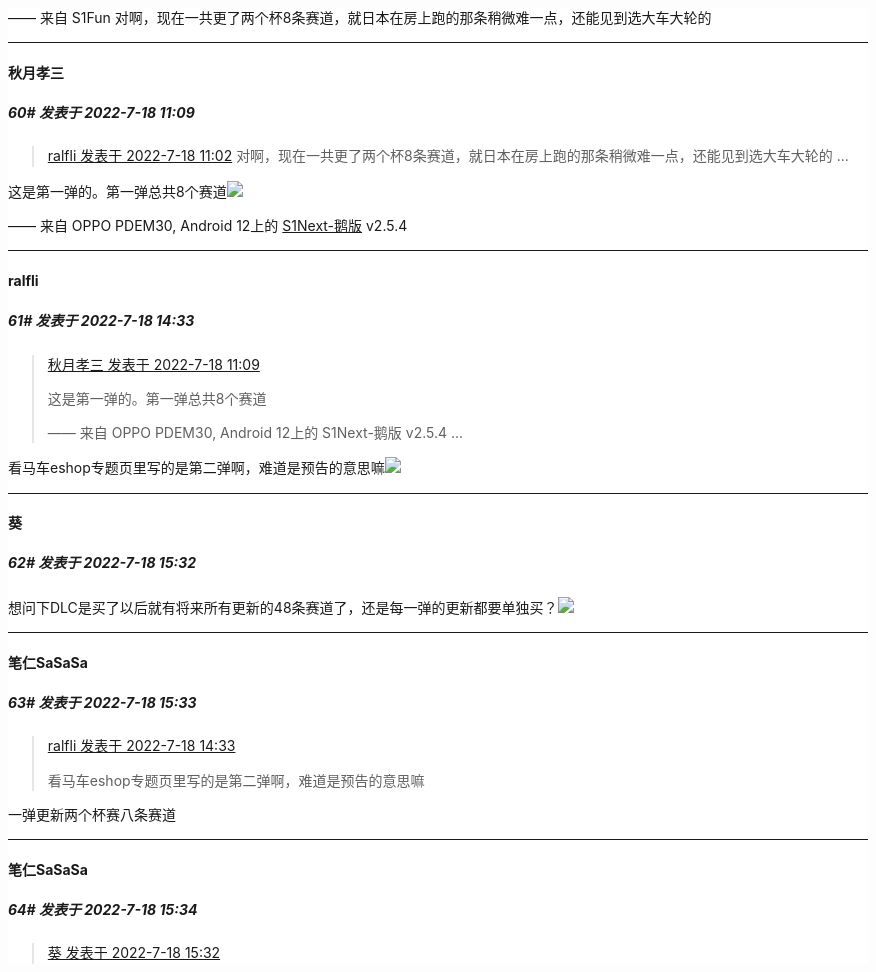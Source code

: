 —— 来自 S1Fun</blockquote>
对啊，现在一共更了两个杯8条赛道，就日本在房上跑的那条稍微难一点，还能见到选大车大轮的

*****

####  秋月孝三  
##### 60#       发表于 2022-7-18 11:09

<blockquote><a href="httphttps://bbs.saraba1st.com/2b/forum.php?mod=redirect&amp;goto=findpost&amp;pid=56692084&amp;ptid=2081456" target="_blank">ralfli 发表于 2022-7-18 11:02</a>
对啊，现在一共更了两个杯8条赛道，就日本在房上跑的那条稍微难一点，还能见到选大车大轮的 ...</blockquote>
这是第一弹的。第一弹总共8个赛道<img src="https://static.saraba1st.com/image/smiley/face2017/068.png" referrerpolicy="no-referrer">

—— 来自 OPPO PDEM30, Android 12上的 [S1Next-鹅版](https://github.com/ykrank/S1-Next/releases) v2.5.4



*****

####  ralfli  
##### 61#       发表于 2022-7-18 14:33

<blockquote><a href="httphttps://bbs.saraba1st.com/2b/forum.php?mod=redirect&amp;goto=findpost&amp;pid=56692209&amp;ptid=2081456" target="_blank">秋月孝三 发表于 2022-7-18 11:09</a>

这是第一弹的。第一弹总共8个赛道

—— 来自 OPPO PDEM30, Android 12上的 S1Next-鹅版 v2.5.4 ...</blockquote>
看马车eshop专题页里写的是第二弹啊，难道是预告的意思嘛<img src="https://static.saraba1st.com/image/smiley/face2017/077.png" referrerpolicy="no-referrer">

*****

####  葵  
##### 62#       发表于 2022-7-18 15:32

想问下DLC是买了以后就有将来所有更新的48条赛道了，还是每一弹的更新都要单独买？<img src="https://static.saraba1st.com/image/smiley/face2017/037.png" referrerpolicy="no-referrer">

*****

####  笔仁SaSaSa  
##### 63#       发表于 2022-7-18 15:33

<blockquote><a href="httphttps://bbs.saraba1st.com/2b/forum.php?mod=redirect&amp;goto=findpost&amp;pid=56694952&amp;ptid=2081456" target="_blank">ralfli 发表于 2022-7-18 14:33</a>

看马车eshop专题页里写的是第二弹啊，难道是预告的意思嘛</blockquote>
一弹更新两个杯赛八条赛道

*****

####  笔仁SaSaSa  
##### 64#       发表于 2022-7-18 15:34

<blockquote><a href="httphttps://bbs.saraba1st.com/2b/forum.php?mod=redirect&amp;goto=findpost&amp;pid=56695890&amp;ptid=2081456" target="_blank">葵 发表于 2022-7-18 15:32</a>
